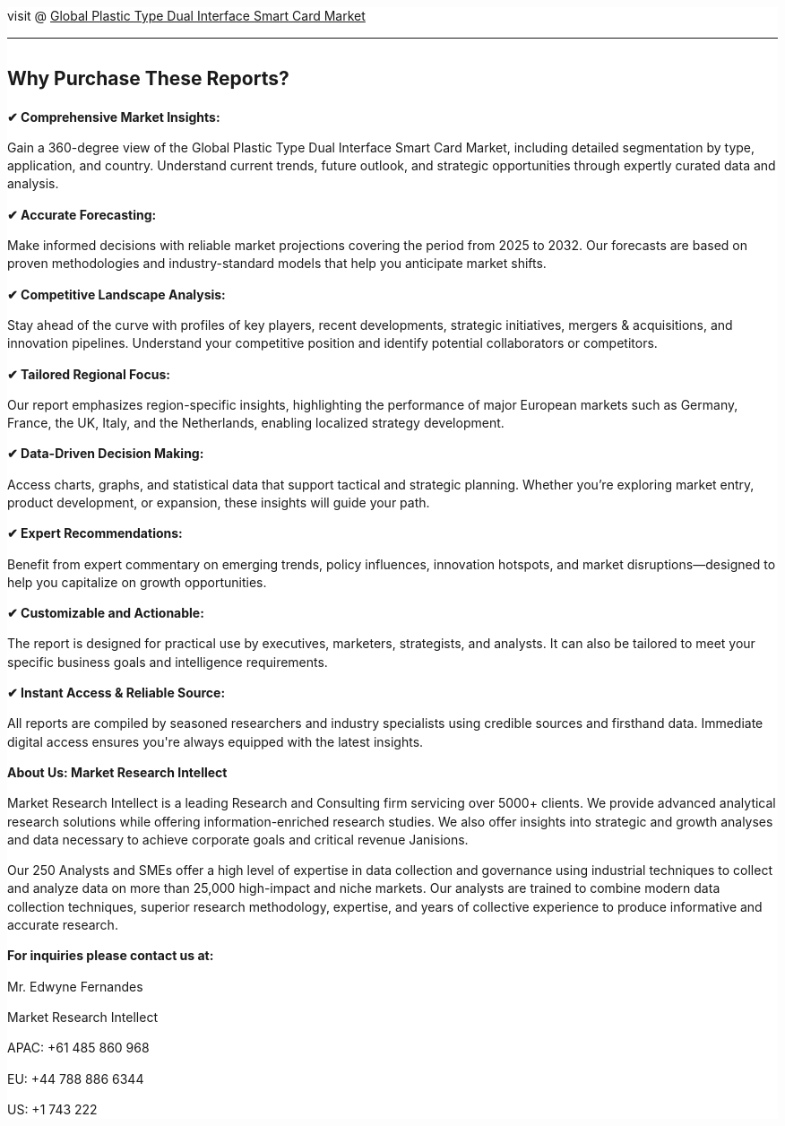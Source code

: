 visit&nbsp;@</strong>&nbsp;</span><span class="font-[700]"><a href="https://www.marketresearchintellect.com/product/global-plastic-type-dual-interface-smart-card-market-size-and-forecast/?utm_source=Linkedin&utm_medium=852" target="_blank" data-tracking-control-name="article-ssr-frontend-pulse_little-text-block" data-tracking-will-navigate="" data-test-link="">Global Plastic Type Dual Interface Smart Card Market</a></span></p></blockquote><hr /><h2>Why Purchase These Reports?</h2><p><strong>✔ Comprehensive Market Insights:</strong></p><p>Gain a 360-degree view of the Global Plastic Type Dual Interface Smart Card Market, including detailed segmentation by type, application, and country. Understand current trends, future outlook, and strategic opportunities through expertly curated data and analysis.</p><p><strong>✔ Accurate Forecasting:</strong></p><p>Make informed decisions with reliable market projections covering the period from 2025 to 2032. Our forecasts are based on proven methodologies and industry-standard models that help you anticipate market shifts.</p><p><strong>✔ Competitive Landscape Analysis:</strong></p><p>Stay ahead of the curve with profiles of key players, recent developments, strategic initiatives, mergers &amp; acquisitions, and innovation pipelines. Understand your competitive position and identify potential collaborators or competitors.</p><p><strong>✔ Tailored Regional Focus:</strong></p><p>Our report emphasizes region-specific insights, highlighting the performance of major European markets such as Germany, France, the UK, Italy, and the Netherlands, enabling localized strategy development.</p><p><strong>✔ Data-Driven Decision Making:</strong></p><p>Access charts, graphs, and statistical data that support tactical and strategic planning. Whether you&rsquo;re exploring market entry, product development, or expansion, these insights will guide your path.</p><p><strong>✔ Expert Recommendations:</strong></p><p>Benefit from expert commentary on emerging trends, policy influences, innovation hotspots, and market disruptions&mdash;designed to help you capitalize on growth opportunities.</p><p><strong>✔ Customizable and Actionable:</strong></p><p>The report is designed for practical use by executives, marketers, strategists, and analysts. It can also be tailored to meet your specific business goals and intelligence requirements.</p><p><strong>✔ Instant Access &amp; Reliable Source:</strong></p><p>All reports are compiled by seasoned researchers and industry specialists using credible sources and firsthand data. Immediate digital access ensures you're always equipped with the latest insights.</p><p><strong><span class="font-[700]">About Us: Market Research Intellect</span></strong></p><p><span class="">Market Research Intellect is a leading Research and Consulting firm servicing over 5000+ clients. We provide advanced analytical research solutions while offering information-enriched research studies.&nbsp;</span>We also offer insights into strategic and growth analyses and data necessary to achieve corporate goals and critical revenue Janisions.</p><p><span class="">Our 250 Analysts and SMEs offer a high level of expertise in data collection and governance using industrial techniques to collect and analyze data on more than 25,000 high-impact and niche markets. Our analysts are trained to combine modern data collection techniques, superior research methodology, expertise, and years of collective experience to produce informative and accurate research.</span></p><p><strong>For inquiries please contact us at:</strong></p><p>Mr. Edwyne Fernandes</p><p>Market Research Intellect</p><p>APAC: +61 485 860 968</p><p>EU: +44 788 886 6344</p><p>US: +1 743 222